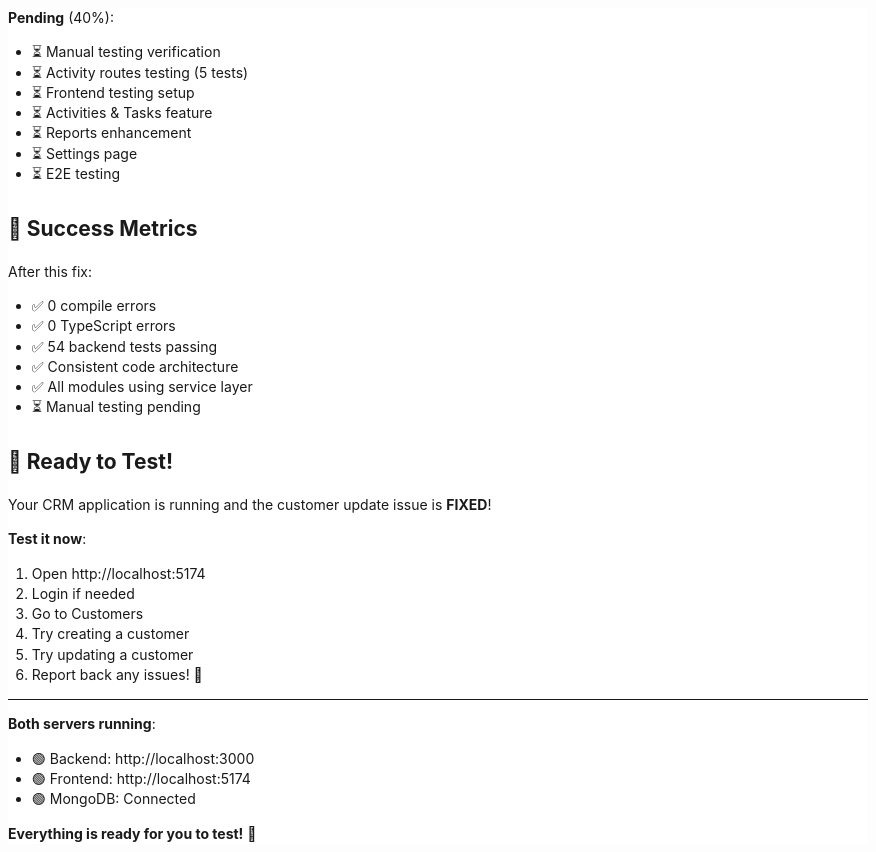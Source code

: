 **Pending** (40%):

- ⏳ Manual testing verification
- ⏳ Activity routes testing (5 tests)
- ⏳ Frontend testing setup
- ⏳ Activities & Tasks feature
- ⏳ Reports enhancement
- ⏳ Settings page
- ⏳ E2E testing

## 🎯 Success Metrics

After this fix:

- ✅ 0 compile errors
- ✅ 0 TypeScript errors
- ✅ 54 backend tests passing
- ✅ Consistent code architecture
- ✅ All modules using service layer
- ⏳ Manual testing pending

## 🚀 Ready to Test!

Your CRM application is running and the customer update issue is **FIXED**!

**Test it now**:

1. Open http://localhost:5174
2. Login if needed
3. Go to Customers
4. Try creating a customer
5. Try updating a customer
6. Report back any issues! 🎉

---

**Both servers running**:

- 🟢 Backend: http://localhost:3000
- 🟢 Frontend: http://localhost:5174
- 🟢 MongoDB: Connected

**Everything is ready for you to test!** 🚀
